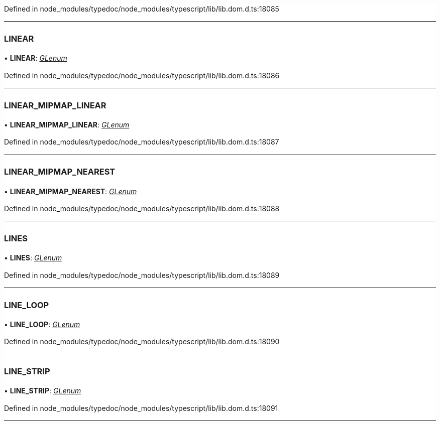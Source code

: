 Defined in node_modules/typedoc/node_modules/typescript/lib/lib.dom.d.ts:18085

___

###  LINEAR

• **LINEAR**: *[GLenum](../modules/_node_modules_typedoc_node_modules_typescript_lib_lib_dom_d_.md#glenum)*

Defined in node_modules/typedoc/node_modules/typescript/lib/lib.dom.d.ts:18086

___

###  LINEAR_MIPMAP_LINEAR

• **LINEAR_MIPMAP_LINEAR**: *[GLenum](../modules/_node_modules_typedoc_node_modules_typescript_lib_lib_dom_d_.md#glenum)*

Defined in node_modules/typedoc/node_modules/typescript/lib/lib.dom.d.ts:18087

___

###  LINEAR_MIPMAP_NEAREST

• **LINEAR_MIPMAP_NEAREST**: *[GLenum](../modules/_node_modules_typedoc_node_modules_typescript_lib_lib_dom_d_.md#glenum)*

Defined in node_modules/typedoc/node_modules/typescript/lib/lib.dom.d.ts:18088

___

###  LINES

• **LINES**: *[GLenum](../modules/_node_modules_typedoc_node_modules_typescript_lib_lib_dom_d_.md#glenum)*

Defined in node_modules/typedoc/node_modules/typescript/lib/lib.dom.d.ts:18089

___

###  LINE_LOOP

• **LINE_LOOP**: *[GLenum](../modules/_node_modules_typedoc_node_modules_typescript_lib_lib_dom_d_.md#glenum)*

Defined in node_modules/typedoc/node_modules/typescript/lib/lib.dom.d.ts:18090

___

###  LINE_STRIP

• **LINE_STRIP**: *[GLenum](../modules/_node_modules_typedoc_node_modules_typescript_lib_lib_dom_d_.md#glenum)*

Defined in node_modules/typedoc/node_modules/typescript/lib/lib.dom.d.ts:18091

___
